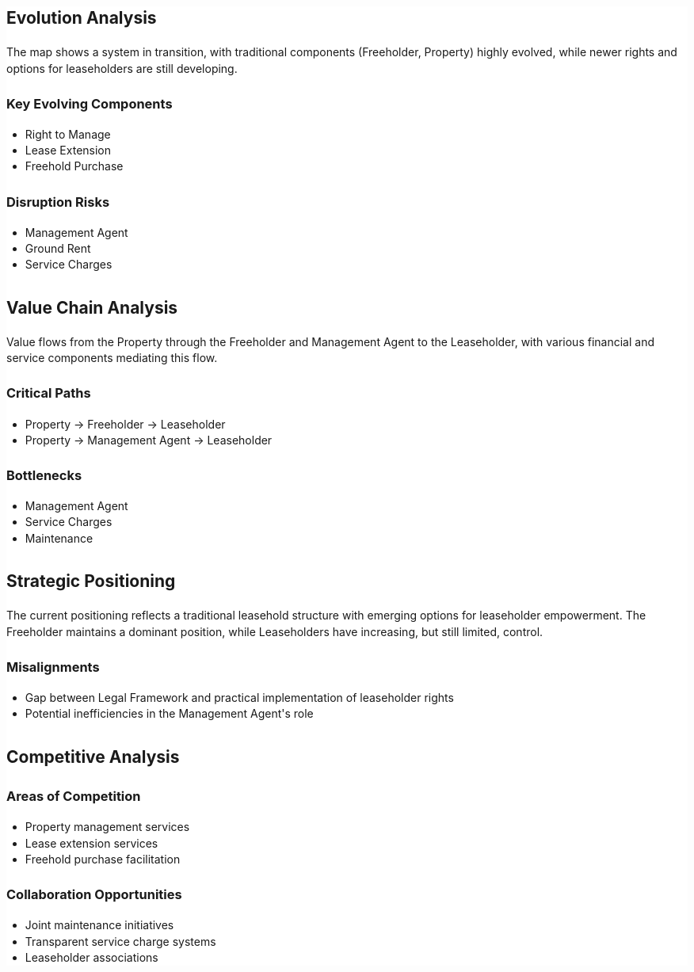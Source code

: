 ## Evolution Analysis

The map shows a system in transition, with traditional components (Freeholder, Property) highly evolved, while newer rights and options for leaseholders are still developing.

### Key Evolving Components
- Right to Manage
- Lease Extension
- Freehold Purchase

### Disruption Risks
- Management Agent
- Ground Rent
- Service Charges

## Value Chain Analysis

Value flows from the Property through the Freeholder and Management Agent to the Leaseholder, with various financial and service components mediating this flow.

### Critical Paths
- Property -> Freeholder -> Leaseholder
- Property -> Management Agent -> Leaseholder

### Bottlenecks
- Management Agent
- Service Charges
- Maintenance

## Strategic Positioning

The current positioning reflects a traditional leasehold structure with emerging options for leaseholder empowerment. The Freeholder maintains a dominant position, while Leaseholders have increasing, but still limited, control.

### Misalignments
- Gap between Legal Framework and practical implementation of leaseholder rights
- Potential inefficiencies in the Management Agent's role

## Competitive Analysis

### Areas of Competition
- Property management services
- Lease extension services
- Freehold purchase facilitation

### Collaboration Opportunities
- Joint maintenance initiatives
- Transparent service charge systems
- Leaseholder associations
